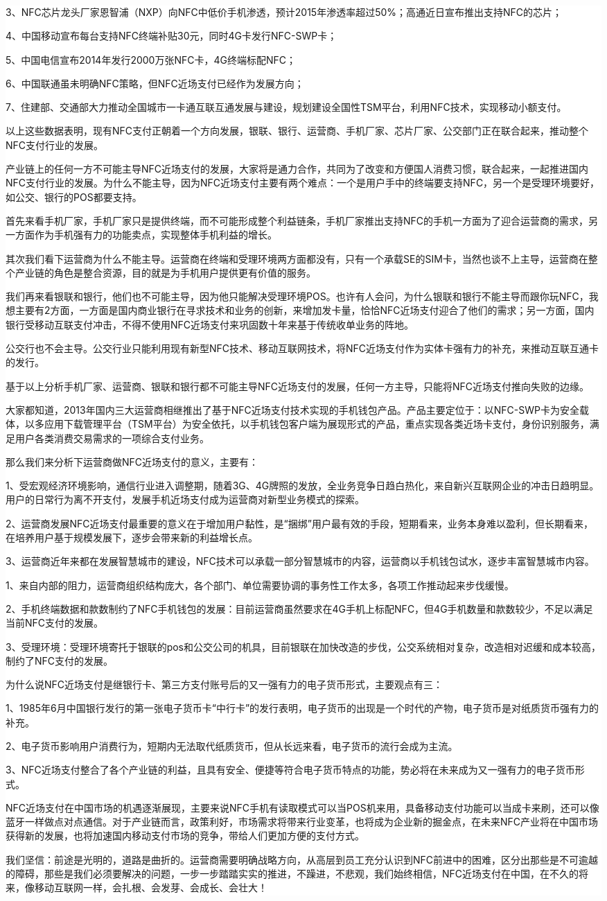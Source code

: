 3、NFC芯片龙头厂家恩智浦（NXP）向NFC中低价手机渗透，预计2015年渗透率超过50%；高通近日宣布推出支持NFC的芯片；

4、中国移动宣布每台支持NFC终端补贴30元，同时4G卡发行NFC-SWP卡；

5、中国电信宣布2014年发行2000万张NFC卡，4G终端标配NFC；

6、中国联通虽未明确NFC策略，但NFC近场支付已经作为发展方向；

7、住建部、交通部大力推动全国城市一卡通互联互通发展与建设，规划建设全国性TSM平台，利用NFC技术，实现移动小额支付。

以上这些数据表明，现有NFC支付正朝着一个方向发展，银联、银行、运营商、手机厂家、芯片厂家、公交部门正在联合起来，推动整个NFC支付行业的发展。

产业链上的任何一方不可能主导NFC近场支付的发展，大家将是通力合作，共同为了改变和方便国人消费习惯，联合起来，一起推进国内NFC支付行业的发展。为什么不能主导，因为NFC近场支付主要有两个难点：一个是用户手中的终端要支持NFC，另一个是受理环境要好，如公交、银行的POS都要支持。

首先来看手机厂家，手机厂家只是提供终端，而不可能形成整个利益链条，手机厂家推出支持NFC的手机一方面为了迎合运营商的需求，另一方面作为手机强有力的功能卖点，实现整体手机利益的增长。

其次我们看下运营商为什么不能主导。运营商在终端和受理环境两方面都没有，只有一个承载SE的SIM卡，当然也谈不上主导，运营商在整个产业链的角色是整合资源，目的就是为手机用户提供更有价值的服务。

我们再来看银联和银行，他们也不可能主导，因为他只能解决受理环境POS。也许有人会问，为什么银联和银行不能主导而跟你玩NFC，我想主要有2方面，一方面是国内商业银行在寻求技术和业务的创新，来增加发卡量，恰恰NFC近场支付迎合了他们的需求；另一方面，国内银行受移动互联支付冲击，不得不使用NFC近场支付来巩固数十年来基于传统收单业务的阵地。

公交行也不会主导。公交行业只能利用现有新型NFC技术、移动互联网技术，将NFC近场支付作为实体卡强有力的补充，来推动互联互通卡的发行。

基于以上分析手机厂家、运营商、银联和银行都不可能主导NFC近场支付的发展，任何一方主导，只能将NFC近场支付推向失败的边缘。

大家都知道，2013年国内三大运营商相继推出了基于NFC近场支付技术实现的手机钱包产品。产品主要定位于：以NFC-SWP卡为安全载体，以多应用下载管理平台（TSM平台）为安全依托，以手机钱包客户端为展现形式的产品，重点实现各类近场卡支付，身份识别服务，满足用户各类消费交易需求的一项综合支付业务。

那么我们来分析下运营商做NFC近场支付的意义，主要有：

1、受宏观经济环境影响，通信行业进入调整期，随着3G、4G牌照的发放，全业务竞争日趋白热化，来自新兴互联网企业的冲击日趋明显。用户的日常行为离不开支付，发展手机近场支付成为运营商对新型业务模式的探索。

2、运营商发展NFC近场支付最重要的意义在于增加用户黏性，是“捆绑”用户最有效的手段，短期看来，业务本身难以盈利，但长期看来，在培养用户基于规模发展下，逐步会带来新的利益增长点。

3、运营商近年来都在发展智慧城市的建设，NFC技术可以承载一部分智慧城市的内容，运营商以手机钱包试水，逐步丰富智慧城市内容。

1、来自内部的阻力，运营商组织结构庞大，各个部门、单位需要协调的事务性工作太多，各项工作推动起来步伐缓慢。

2、手机终端数据和款数制约了NFC手机钱包的发展：目前运营商虽然要求在4G手机上标配NFC，但4G手机数量和款数较少，不足以满足当前NFC支付的发展。

3、受理环境：受理环境寄托于银联的pos和公交公司的机具，目前银联在加快改造的步伐，公交系统相对复杂，改造相对迟缓和成本较高，制约了NFC支付的发展。

为什么说NFC近场支付是继银行卡、第三方支付账号后的又一强有力的电子货币形式，主要观点有三：

1、1985年6月中国银行发行的第一张电子货币卡“中行卡”的发行表明，电子货币的出现是一个时代的产物，电子货币是对纸质货币强有力的补充。

2、电子货币影响用户消费行为，短期内无法取代纸质货币，但从长远来看，电子货币的流行会成为主流。

3、NFC近场支付整合了各个产业链的利益，且具有安全、便捷等符合电子货币特点的功能，势必将在未来成为又一强有力的电子货币形式。

NFC近场支付在中国市场的机遇逐渐展现，主要来说NFC手机有读取模式可以当POS机来用，具备移动支付功能可以当成卡来刷，还可以像蓝牙一样做点对点通信。对于产业链而言，政策利好，市场需求将带来行业变革，也将成为企业新的掘金点，在未来NFC产业将在中国市场获得新的发展，也将加速国内移动支付市场的竞争，带给人们更加方便的支付方式。

我们坚信：前途是光明的，道路是曲折的。运营商需要明确战略方向，从高层到员工充分认识到NFC前进中的困难，区分出那些是不可逾越的障碍，那些是我们必须要解决的问题，一步一步踏踏实实的推进，不躁进，不悲观，我们始终相信，NFC近场支付在中国，在不久的将来，像移动互联网一样，会扎根、会发芽、会成长、会壮大！

